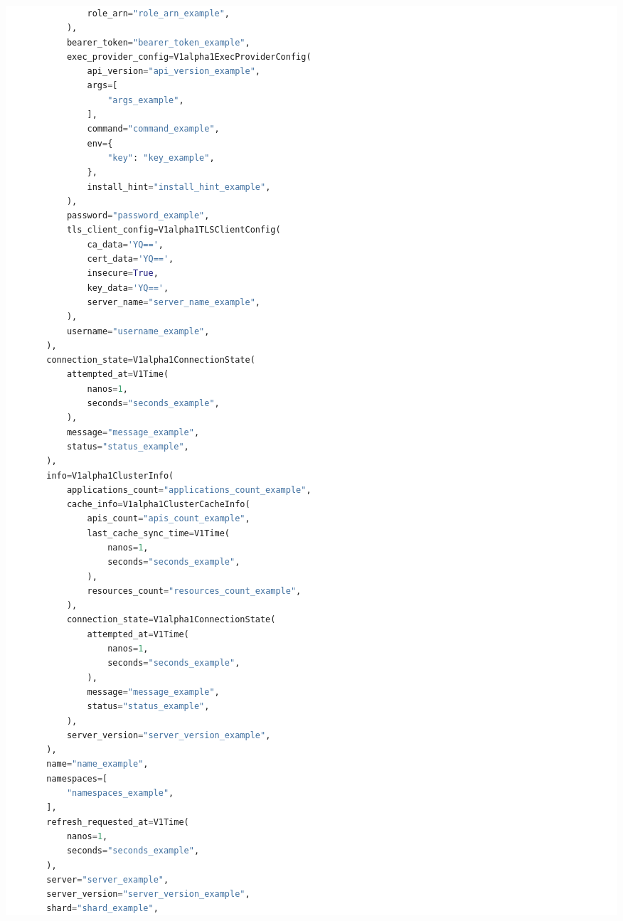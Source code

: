 ```python
                role_arn="role_arn_example",
            ),
            bearer_token="bearer_token_example",
            exec_provider_config=V1alpha1ExecProviderConfig(
                api_version="api_version_example",
                args=[
                    "args_example",
                ],
                command="command_example",
                env={
                    "key": "key_example",
                },
                install_hint="install_hint_example",
            ),
            password="password_example",
            tls_client_config=V1alpha1TLSClientConfig(
                ca_data='YQ==',
                cert_data='YQ==',
                insecure=True,
                key_data='YQ==',
                server_name="server_name_example",
            ),
            username="username_example",
        ),
        connection_state=V1alpha1ConnectionState(
            attempted_at=V1Time(
                nanos=1,
                seconds="seconds_example",
            ),
            message="message_example",
            status="status_example",
        ),
        info=V1alpha1ClusterInfo(
            applications_count="applications_count_example",
            cache_info=V1alpha1ClusterCacheInfo(
                apis_count="apis_count_example",
                last_cache_sync_time=V1Time(
                    nanos=1,
                    seconds="seconds_example",
                ),
                resources_count="resources_count_example",
            ),
            connection_state=V1alpha1ConnectionState(
                attempted_at=V1Time(
                    nanos=1,
                    seconds="seconds_example",
                ),
                message="message_example",
                status="status_example",
            ),
            server_version="server_version_example",
        ),
        name="name_example",
        namespaces=[
            "namespaces_example",
        ],
        refresh_requested_at=V1Time(
            nanos=1,
            seconds="seconds_example",
        ),
        server="server_example",
        server_version="server_version_example",
        shard="shard_example",
```